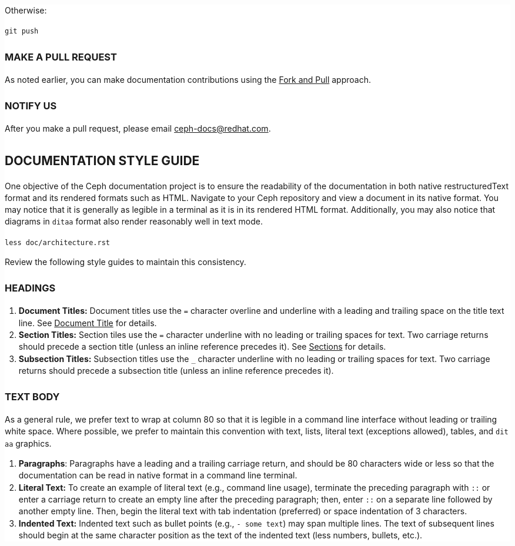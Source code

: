 Otherwise:

```
git push
```

### **MAKE A PULL REQUEST**

As noted earlier, you can make documentation contributions using the [Fork and Pull](https://help.github.com/articles/using-pull-requests) approach.

### **NOTIFY US**

After you make a pull request, please email [ceph-docs@redhat.com](mailto:ceph-docs%40redhat.com).

## **DOCUMENTATION STYLE GUIDE**

One objective of the Ceph documentation project is to ensure the readability of the documentation in both native restructuredText format and its rendered formats such as HTML. Navigate to your Ceph repository and view a document in its native format. You may notice that it is generally as legible in a terminal as it is in its rendered HTML format. Additionally, you may also notice that diagrams in `ditaa` format also render reasonably well in text mode.

```
less doc/architecture.rst
```

Review the following style guides to maintain this consistency.

### **HEADINGS**

1. **Document Titles:** Document titles use the `=` character overline and underline with a leading and trailing space on the title text line. See [Document Title](http://docutils.sourceforge.net/docs/user/rst/quickstart.html#document-title-subtitle) for details.
2. **Section Titles:** Section tiles use the `=` character underline with no leading or trailing spaces for text. Two carriage returns should precede a section title (unless an inline reference precedes it). See [Sections](http://docutils.sourceforge.net/docs/user/rst/quickstart.html#sections) for details.
3. **Subsection Titles:** Subsection titles use the `_` character underline with no leading or trailing spaces for text. Two carriage returns should precede a subsection title (unless an inline reference precedes it).

### **TEXT BODY**

As a general rule, we prefer text to wrap at column 80 so that it is legible in a command line interface without leading or trailing white space. Where possible, we prefer to maintain this convention with text, lists, literal text (exceptions allowed), tables, and `ditaa` graphics.

1. **Paragraphs**: Paragraphs have a leading and a trailing carriage return, and should be 80 characters wide or less so that the documentation can be read in native format in a command line terminal.
2. **Literal Text:** To create an example of literal text (e.g., command line usage), terminate the preceding paragraph with `::` or enter a carriage return to create an empty line after the preceding paragraph; then, enter `::` on a separate line followed by another empty line. Then, begin the literal text with tab indentation (preferred) or space indentation of 3 characters.
3. **Indented Text:** Indented text such as bullet points (e.g., `- some text`) may span multiple lines. The text of subsequent lines should begin at the same character position as the text of the indented text (less numbers, bullets, etc.).
    